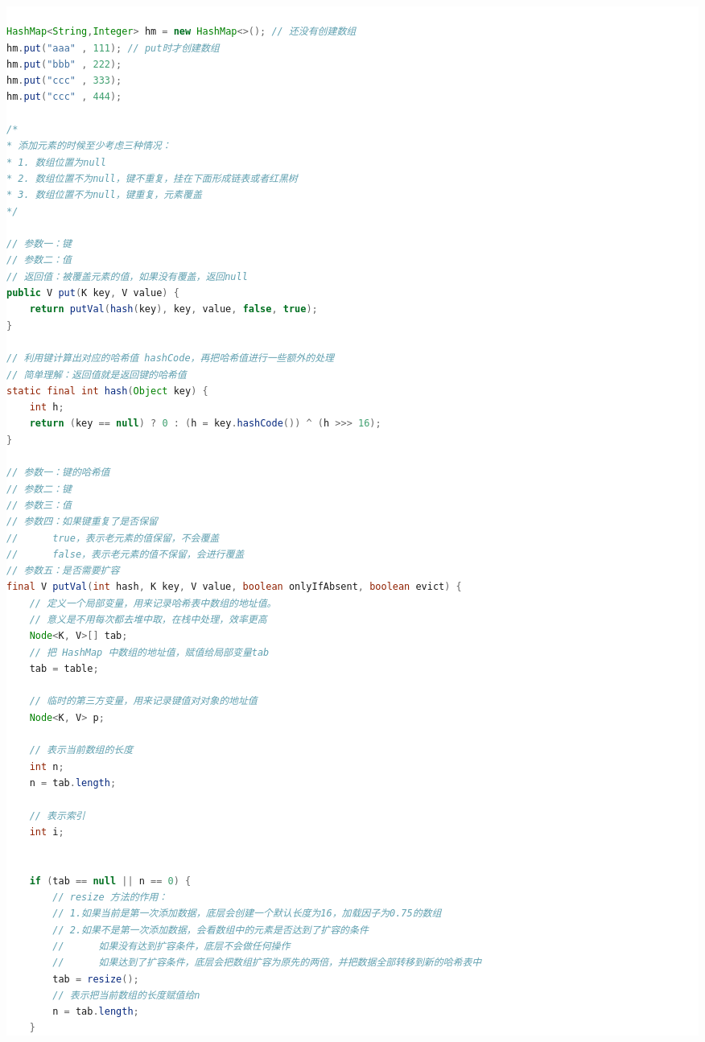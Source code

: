 ```java

HashMap<String,Integer> hm = new HashMap<>(); // 还没有创建数组
hm.put("aaa" , 111); // put时才创建数组
hm.put("bbb" , 222);
hm.put("ccc" , 333);
hm.put("ccc" , 444);

/*
* 添加元素的时候至少考虑三种情况：
* 1. 数组位置为null
* 2. 数组位置不为null，键不重复，挂在下面形成链表或者红黑树
* 3. 数组位置不为null，键重复，元素覆盖
*/

// 参数一：键
// 参数二：值
// 返回值：被覆盖元素的值，如果没有覆盖，返回null
public V put(K key, V value) {
    return putVal(hash(key), key, value, false, true);
}

// 利用键计算出对应的哈希值 hashCode，再把哈希值进行一些额外的处理
// 简单理解：返回值就是返回键的哈希值
static final int hash(Object key) {
    int h;
    return (key == null) ? 0 : (h = key.hashCode()) ^ (h >>> 16);
}

// 参数一：键的哈希值
// 参数二：键
// 参数三：值
// 参数四：如果键重复了是否保留
//      true，表示老元素的值保留，不会覆盖
//      false，表示老元素的值不保留，会进行覆盖
// 参数五：是否需要扩容
final V putVal(int hash, K key, V value, boolean onlyIfAbsent, boolean evict) {
    // 定义一个局部变量，用来记录哈希表中数组的地址值。
    // 意义是不用每次都去堆中取，在栈中处理，效率更高
    Node<K, V>[] tab;
    // 把 HashMap 中数组的地址值，赋值给局部变量tab
    tab = table;

    // 临时的第三方变量，用来记录键值对对象的地址值
    Node<K, V> p;

    // 表示当前数组的长度
    int n;
    n = tab.length;

    // 表示索引
    int i;


    if (tab == null || n == 0) {
        // resize 方法的作用：
        // 1.如果当前是第一次添加数据，底层会创建一个默认长度为16，加载因子为0.75的数组
        // 2.如果不是第一次添加数据，会看数组中的元素是否达到了扩容的条件
        //      如果没有达到扩容条件，底层不会做任何操作
        //      如果达到了扩容条件，底层会把数组扩容为原先的两倍，并把数据全部转移到新的哈希表中
        tab = resize();
        // 表示把当前数组的长度赋值给n
        n = tab.length;
    }
```